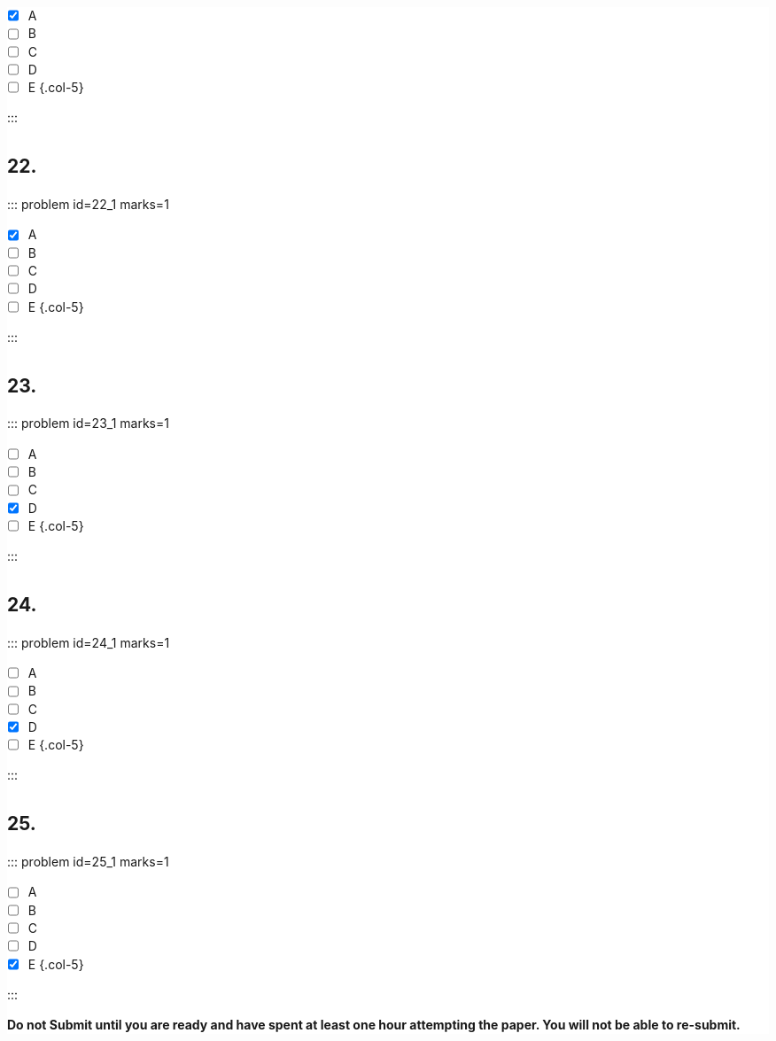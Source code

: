 * [x] A
* [ ] B
* [ ] C
* [ ] D
* [ ] E
{.col-5}

:::


## 22.
::: problem id=22_1 marks=1

* [x] A
* [ ] B
* [ ] C
* [ ] D
* [ ] E
{.col-5}

:::


## 23.
::: problem id=23_1 marks=1

* [ ] A
* [ ] B
* [ ] C
* [x] D
* [ ] E
{.col-5}

:::


## 24.
::: problem id=24_1 marks=1

* [ ] A
* [ ] B
* [ ] C
* [x] D
* [ ] E
{.col-5}

:::


## 25.
::: problem id=25_1 marks=1

* [ ] A
* [ ] B
* [ ] C
* [ ] D
* [x] E
{.col-5}

:::

**Do not Submit until you are ready and have spent at least one hour attempting the paper. You will not be able to re-submit.**